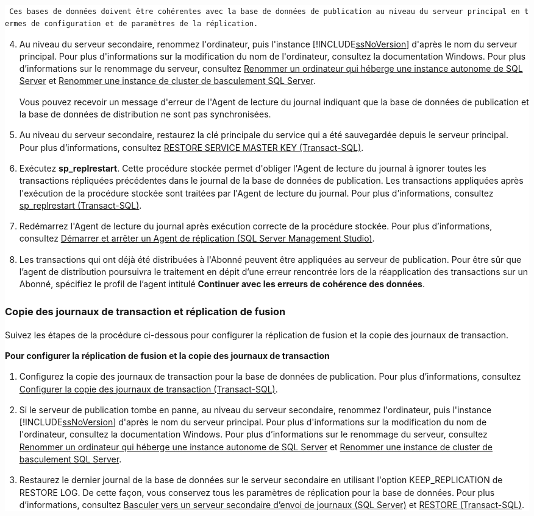      Ces bases de données doivent être cohérentes avec la base de données de publication au niveau du serveur principal en termes de configuration et de paramètres de la réplication.  
  
4.  Au niveau du serveur secondaire, renommez l'ordinateur, puis l'instance [!INCLUDE[ssNoVersion](../../includes/ssnoversion-md.md)] d'après le nom du serveur principal. Pour plus d'informations sur la modification du nom de l'ordinateur, consultez la documentation Windows. Pour plus d’informations sur le renommage du serveur, consultez [Renommer un ordinateur qui héberge une instance autonome de SQL Server](../../database-engine/install-windows/rename-a-computer-that-hosts-a-stand-alone-instance-of-sql-server.md) et [Renommer une instance de cluster de basculement SQL Server](../../sql-server/failover-clusters/install/rename-a-sql-server-failover-cluster-instance.md).  
  
     Vous pouvez recevoir un message d'erreur de l'Agent de lecture du journal indiquant que la base de données de publication et la base de données de distribution ne sont pas synchronisées.  
  
5.  Au niveau du serveur secondaire, restaurez la clé principale du service qui a été sauvegardée depuis le serveur principal. Pour plus d’informations, consultez [RESTORE SERVICE MASTER KEY &#40;Transact-SQL&#41;](../../t-sql/statements/restore-service-master-key-transact-sql.md).  
  
6.  Exécutez **sp_replrestart**. Cette procédure stockée permet d'obliger l'Agent de lecture du journal à ignorer toutes les transactions répliquées précédentes dans le journal de la base de données de publication. Les transactions appliquées après l'exécution de la procédure stockée sont traitées par l'Agent de lecture du journal. Pour plus d’informations, consultez [sp_replrestart &#40;Transact-SQL&#41;](../../relational-databases/system-stored-procedures/sp-replrestart-transact-sql.md).  
  
7.  Redémarrez l'Agent de lecture du journal après exécution correcte de la procédure stockée. Pour plus d’informations, consultez [Démarrer et arrêter un Agent de réplication &#40;SQL Server Management Studio&#41;](../../relational-databases/replication/agents/start-and-stop-a-replication-agent-sql-server-management-studio.md).  
  
8.  Les transactions qui ont déjà été distribuées à l'Abonné peuvent être appliquées au serveur de publication. Pour être sûr que l’agent de distribution poursuivra le traitement en dépit d’une erreur rencontrée lors de la réapplication des transactions sur un Abonné, spécifiez le profil de l’agent intitulé **Continuer avec les erreurs de cohérence des données**.  
  
### <a name="log-shipping-with-merge-replication"></a>Copie des journaux de transaction et réplication de fusion  
 Suivez les étapes de la procédure ci-dessous pour configurer la réplication de fusion et la copie des journaux de transaction.  
  
 **Pour configurer la réplication de fusion et la copie des journaux de transaction**  
  
1.  Configurez la copie des journaux de transaction pour la base de données de publication. Pour plus d’informations, consultez [Configurer la copie des journaux de transaction &#40;Transact-SQL&#41;](../../database-engine/log-shipping/configure-log-shipping-sql-server.md).  
  
2.  Si le serveur de publication tombe en panne, au niveau du serveur secondaire, renommez l'ordinateur, puis l'instance [!INCLUDE[ssNoVersion](../../includes/ssnoversion-md.md)] d'après le nom du serveur principal. Pour plus d'informations sur la modification du nom de l'ordinateur, consultez la documentation Windows. Pour plus d’informations sur le renommage du serveur, consultez [Renommer un ordinateur qui héberge une instance autonome de SQL Server](../../database-engine/install-windows/rename-a-computer-that-hosts-a-stand-alone-instance-of-sql-server.md) et [Renommer une instance de cluster de basculement SQL Server](../../sql-server/failover-clusters/install/rename-a-sql-server-failover-cluster-instance.md).  
  
3.  Restaurez le dernier journal de la base de données sur le serveur secondaire en utilisant l'option KEEP_REPLICATION de RESTORE LOG. De cette façon, vous conservez tous les paramètres de réplication pour la base de données. Pour plus d’informations, consultez [Basculer vers un serveur secondaire d’envoi de journaux &#40;SQL Server&#41;](../../database-engine/log-shipping/fail-over-to-a-log-shipping-secondary-sql-server.md) et [RESTORE &#40;Transact-SQL&#41;](../../t-sql/statements/restore-statements-transact-sql.md).  
  